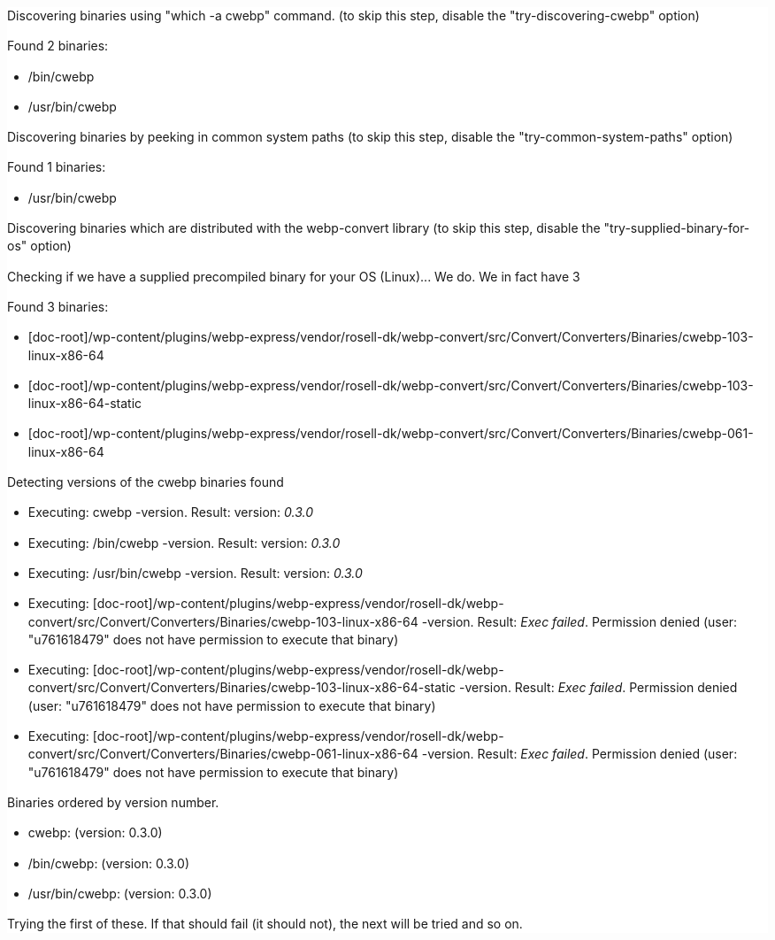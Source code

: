 Discovering binaries using "which -a cwebp" command. (to skip this step, disable the "try-discovering-cwebp" option)

Found 2 binaries: 

- /bin/cwebp

- /usr/bin/cwebp

Discovering binaries by peeking in common system paths (to skip this step, disable the "try-common-system-paths" option)

Found 1 binaries: 

- /usr/bin/cwebp

Discovering binaries which are distributed with the webp-convert library (to skip this step, disable the "try-supplied-binary-for-os" option)

Checking if we have a supplied precompiled binary for your OS (Linux)... We do. We in fact have 3

Found 3 binaries: 

- [doc-root]/wp-content/plugins/webp-express/vendor/rosell-dk/webp-convert/src/Convert/Converters/Binaries/cwebp-103-linux-x86-64

- [doc-root]/wp-content/plugins/webp-express/vendor/rosell-dk/webp-convert/src/Convert/Converters/Binaries/cwebp-103-linux-x86-64-static

- [doc-root]/wp-content/plugins/webp-express/vendor/rosell-dk/webp-convert/src/Convert/Converters/Binaries/cwebp-061-linux-x86-64

Detecting versions of the cwebp binaries found

- Executing: cwebp -version. Result: version: *0.3.0*

- Executing: /bin/cwebp -version. Result: version: *0.3.0*

- Executing: /usr/bin/cwebp -version. Result: version: *0.3.0*

- Executing: [doc-root]/wp-content/plugins/webp-express/vendor/rosell-dk/webp-convert/src/Convert/Converters/Binaries/cwebp-103-linux-x86-64 -version. Result: *Exec failed*. Permission denied (user: "u761618479" does not have permission to execute that binary)

- Executing: [doc-root]/wp-content/plugins/webp-express/vendor/rosell-dk/webp-convert/src/Convert/Converters/Binaries/cwebp-103-linux-x86-64-static -version. Result: *Exec failed*. Permission denied (user: "u761618479" does not have permission to execute that binary)

- Executing: [doc-root]/wp-content/plugins/webp-express/vendor/rosell-dk/webp-convert/src/Convert/Converters/Binaries/cwebp-061-linux-x86-64 -version. Result: *Exec failed*. Permission denied (user: "u761618479" does not have permission to execute that binary)

Binaries ordered by version number.

- cwebp: (version: 0.3.0)

- /bin/cwebp: (version: 0.3.0)

- /usr/bin/cwebp: (version: 0.3.0)

Trying the first of these. If that should fail (it should not), the next will be tried and so on.
